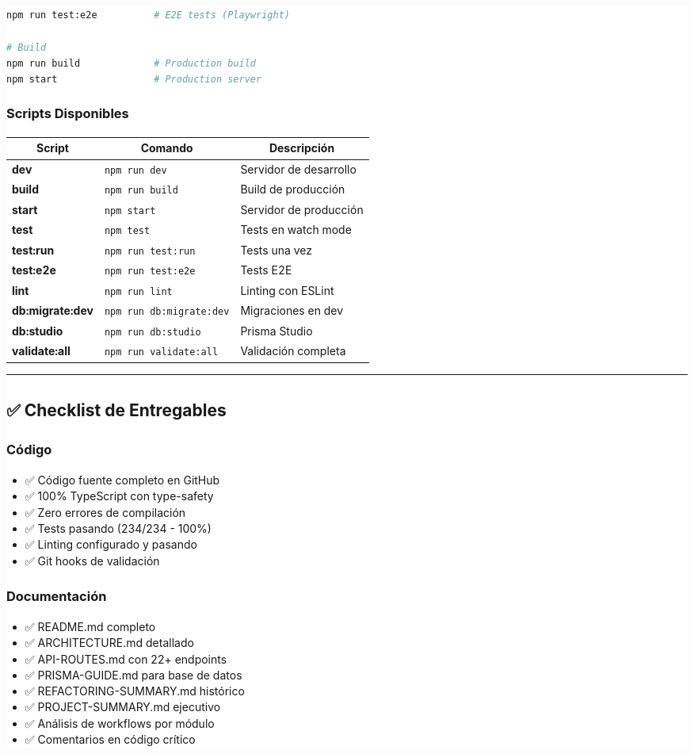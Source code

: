 ```bash
npm run test:e2e          # E2E tests (Playwright)

# Build
npm run build             # Production build
npm start                 # Production server
```

### **Scripts Disponibles**

| Script             | Comando                  | Descripción            |
| ------------------ | ------------------------ | ---------------------- |
| **dev**            | `npm run dev`            | Servidor de desarrollo |
| **build**          | `npm run build`          | Build de producción    |
| **start**          | `npm start`              | Servidor de producción |
| **test**           | `npm test`               | Tests en watch mode    |
| **test:run**       | `npm run test:run`       | Tests una vez          |
| **test:e2e**       | `npm run test:e2e`       | Tests E2E              |
| **lint**           | `npm run lint`           | Linting con ESLint     |
| **db:migrate:dev** | `npm run db:migrate:dev` | Migraciones en dev     |
| **db:studio**      | `npm run db:studio`      | Prisma Studio          |
| **validate:all**   | `npm run validate:all`   | Validación completa    |

---

## ✅ Checklist de Entregables

### **Código**

- ✅ Código fuente completo en GitHub
- ✅ 100% TypeScript con type-safety
- ✅ Zero errores de compilación
- ✅ Tests pasando (234/234 - 100%)
- ✅ Linting configurado y pasando
- ✅ Git hooks de validación

### **Documentación**

- ✅ README.md completo
- ✅ ARCHITECTURE.md detallado
- ✅ API-ROUTES.md con 22+ endpoints
- ✅ PRISMA-GUIDE.md para base de datos
- ✅ REFACTORING-SUMMARY.md histórico
- ✅ PROJECT-SUMMARY.md ejecutivo
- ✅ Análisis de workflows por módulo
- ✅ Comentarios en código crítico
